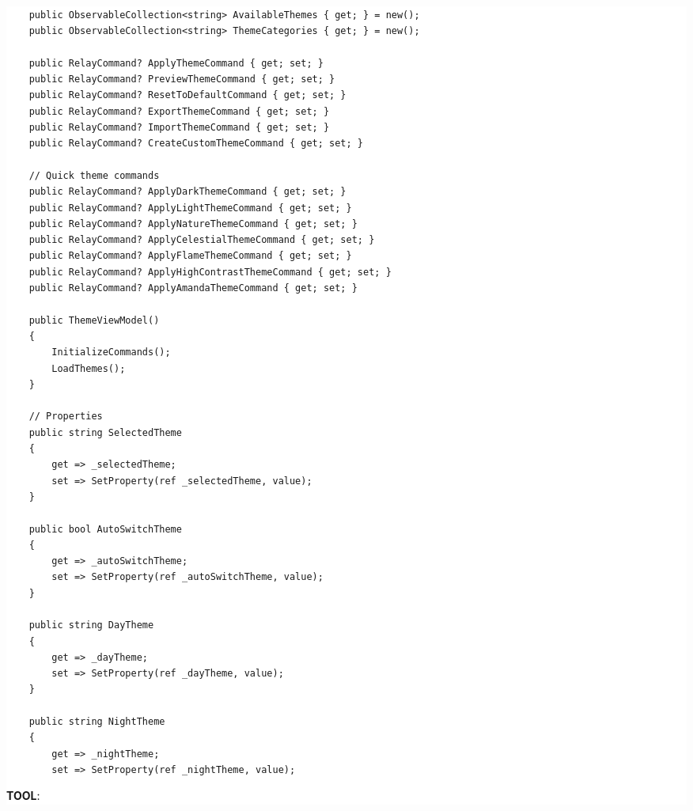         public ObservableCollection<string> AvailableThemes { get; } = new();
        public ObservableCollection<string> ThemeCategories { get; } = new();

        public RelayCommand? ApplyThemeCommand { get; set; }
        public RelayCommand? PreviewThemeCommand { get; set; }
        public RelayCommand? ResetToDefaultCommand { get; set; }
        public RelayCommand? ExportThemeCommand { get; set; }
        public RelayCommand? ImportThemeCommand { get; set; }
        public RelayCommand? CreateCustomThemeCommand { get; set; }
        
        // Quick theme commands
        public RelayCommand? ApplyDarkThemeCommand { get; set; }
        public RelayCommand? ApplyLightThemeCommand { get; set; }
        public RelayCommand? ApplyNatureThemeCommand { get; set; }
        public RelayCommand? ApplyCelestialThemeCommand { get; set; }
        public RelayCommand? ApplyFlameThemeCommand { get; set; }
        public RelayCommand? ApplyHighContrastThemeCommand { get; set; }
        public RelayCommand? ApplyAmandaThemeCommand { get; set; }

        public ThemeViewModel()
        {
            InitializeCommands();
            LoadThemes();
        }

        // Properties
        public string SelectedTheme
        {
            get => _selectedTheme;
            set => SetProperty(ref _selectedTheme, value);
        }

        public bool AutoSwitchTheme
        {
            get => _autoSwitchTheme;
            set => SetProperty(ref _autoSwitchTheme, value);
        }

        public string DayTheme
        {
            get => _dayTheme;
            set => SetProperty(ref _dayTheme, value);
        }

        public string NightTheme
        {
            get => _nightTheme;
            set => SetProperty(ref _nightTheme, value);

**TOOL**: <ResourceDictionary xmlns="https://github.com/avaloniaui"
                    xmlns:x="http://schemas.microsoft.com/winfx/2006/xaml"
                    x:Class="RitualOS.Styles.Themes.Theme_Amanda">
    <SolidColorBrush x:Key="BackgroundBrush" Color="#2d1b69" />
    <SolidColorBrush x:Key="PrimaryTextBrush" Color="#ff69b4" />
    <SolidColorBrush x:Key="AccentBrush" Color="#4a148c" />
</ResourceDictionary>
